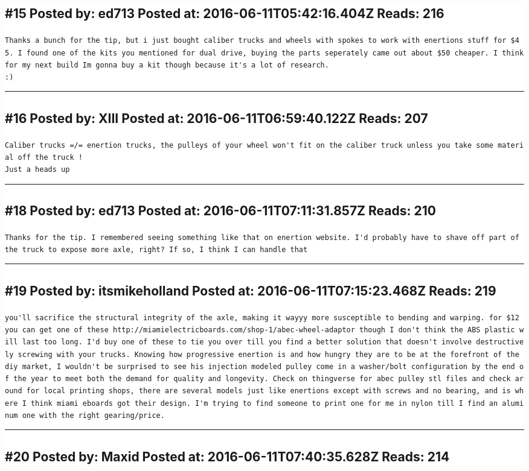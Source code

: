 ## \#15 Posted by: ed713 Posted at: 2016-06-11T05:42:16.404Z Reads: 216

```
Thanks a bunch for the tip, but i just bought caliber trucks and wheels with spokes to work with enertions stuff for $45. I found one of the kits you mentioned for dual drive, buying the parts seperately came out about $50 cheaper. I think for my next build Im gonna buy a kit though because it's a lot of research.
:)
```

---
## \#16 Posted by: XIII Posted at: 2016-06-11T06:59:40.122Z Reads: 207

```
Caliber trucks =/= enertion trucks, the pulleys of your wheel won't fit on the caliber truck unless you take some material off the truck ! 
Just a heads up
```

---
## \#18 Posted by: ed713 Posted at: 2016-06-11T07:11:31.857Z Reads: 210

```
Thanks for the tip. I remembered seeing something like that on enertion website. I'd probably have to shave off part of the truck to expose more axle, right? If so, I think I can handle that
```

---
## \#19 Posted by: itsmikeholland Posted at: 2016-06-11T07:15:23.468Z Reads: 219

```
you'll sacrifice the structural integrity of the axle, making it wayyy more susceptible to bending and warping. for $12 you can get one of these http://miamielectricboards.com/shop-1/abec-wheel-adaptor though I don't think the ABS plastic will last too long. I'd buy one of these to tie you over till you find a better solution that doesn't involve destructively screwing with your trucks. Knowing how progressive enertion is and how hungry they are to be at the forefront of the diy market, I wouldn't be surprised to see his injection modeled pulley come in a washer/bolt configuration by the end of the year to meet both the demand for quality and longevity. Check on thingverse for abec pulley stl files and check around for local printing shops, there are several models just like enertions except with screws and no bearing, and is where I think miami eboards got their design. I'm trying to find someone to print one for me in nylon till I find an aluminum one with the right gearing/price.
```

---
## \#20 Posted by: Maxid Posted at: 2016-06-11T07:40:35.628Z Reads: 214
